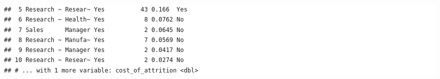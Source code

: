     ##  5 Research ~ Resear~ Yes          43 0.166  Yes             
    ##  6 Research ~ Health~ Yes           8 0.0762 No              
    ##  7 Sales      Manager Yes           2 0.0645 No              
    ##  8 Research ~ Manufa~ Yes           7 0.0569 No              
    ##  9 Research ~ Manager Yes           2 0.0417 No              
    ## 10 Research ~ Resear~ Yes           2 0.0274 No              
    ## # ... with 1 more variable: cost_of_attrition <dbl>
